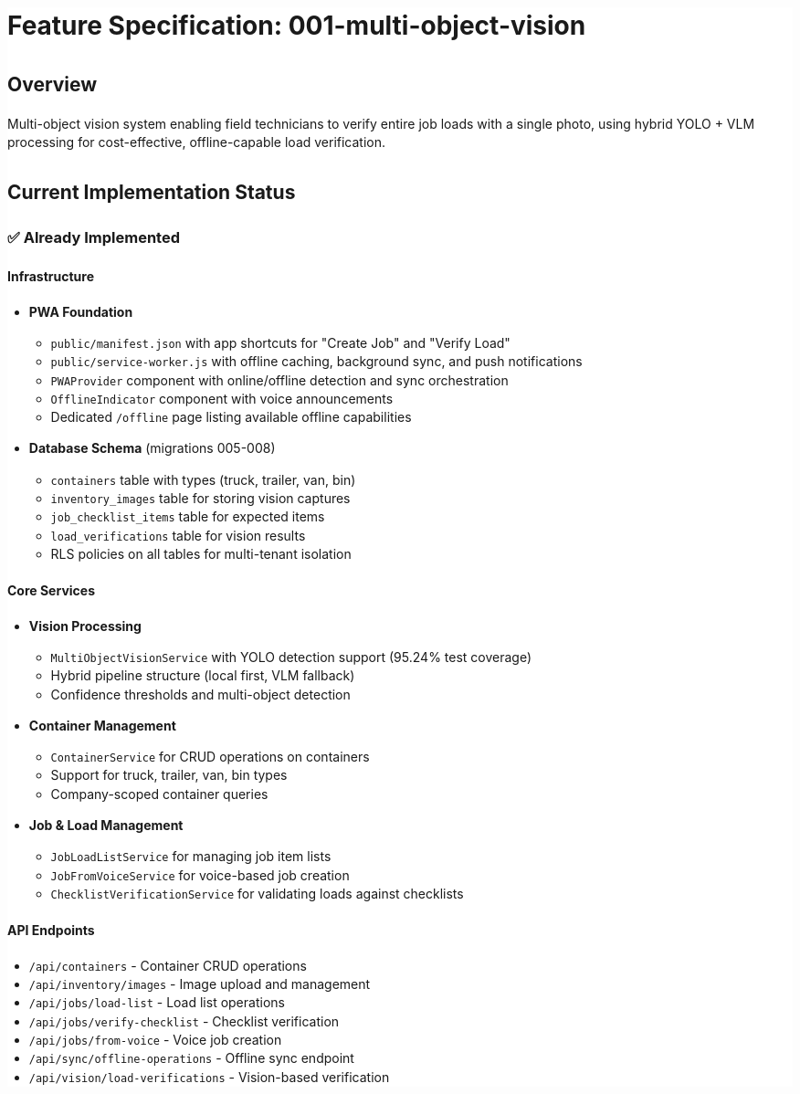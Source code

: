 # Feature Specification: 001-multi-object-vision

## Overview
Multi-object vision system enabling field technicians to verify entire job loads with a single photo, using hybrid YOLO + VLM processing for cost-effective, offline-capable load verification.

## Current Implementation Status

### ✅ Already Implemented

#### Infrastructure
- **PWA Foundation**
  - `public/manifest.json` with app shortcuts for "Create Job" and "Verify Load"
  - `public/service-worker.js` with offline caching, background sync, and push notifications
  - `PWAProvider` component with online/offline detection and sync orchestration
  - `OfflineIndicator` component with voice announcements
  - Dedicated `/offline` page listing available offline capabilities

- **Database Schema** (migrations 005-008)
  - `containers` table with types (truck, trailer, van, bin)
  - `inventory_images` table for storing vision captures
  - `job_checklist_items` table for expected items
  - `load_verifications` table for vision results
  - RLS policies on all tables for multi-tenant isolation

#### Core Services
- **Vision Processing**
  - `MultiObjectVisionService` with YOLO detection support (95.24% test coverage)
  - Hybrid pipeline structure (local first, VLM fallback)
  - Confidence thresholds and multi-object detection

- **Container Management**
  - `ContainerService` for CRUD operations on containers
  - Support for truck, trailer, van, bin types
  - Company-scoped container queries

- **Job & Load Management**
  - `JobLoadListService` for managing job item lists
  - `JobFromVoiceService` for voice-based job creation
  - `ChecklistVerificationService` for validating loads against checklists

#### API Endpoints
- `/api/containers` - Container CRUD operations
- `/api/inventory/images` - Image upload and management
- `/api/jobs/load-list` - Load list operations
- `/api/jobs/verify-checklist` - Checklist verification
- `/api/jobs/from-voice` - Voice job creation
- `/api/sync/offline-operations` - Offline sync endpoint
- `/api/vision/load-verifications` - Vision-based verification
